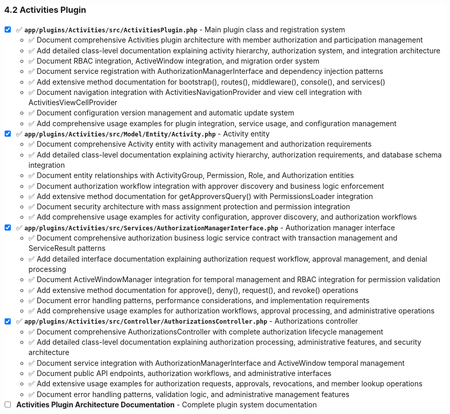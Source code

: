 ### 4.2 Activities Plugin
- [x] ✅ **`app/plugins/Activities/src/ActivitiesPlugin.php`** - Main plugin class and registration system
  - ✅ Document comprehensive Activities plugin architecture with member authorization and participation management
  - ✅ Add detailed class-level documentation explaining activity hierarchy, authorization system, and integration architecture
  - ✅ Document RBAC integration, ActiveWindow integration, and migration order system
  - ✅ Document service registration with AuthorizationManagerInterface and dependency injection patterns
  - ✅ Add extensive method documentation for bootstrap(), routes(), middleware(), console(), and services()
  - ✅ Document navigation integration with ActivitiesNavigationProvider and view cell integration with ActivitiesViewCellProvider
  - ✅ Document configuration version management and automatic update system
  - ✅ Add comprehensive usage examples for plugin integration, service usage, and configuration management
- [x] ✅ **`app/plugins/Activities/src/Model/Entity/Activity.php`** - Activity entity
  - ✅ Document comprehensive Activity entity with activity management and authorization requirements
  - ✅ Add detailed class-level documentation explaining activity hierarchy, authorization requirements, and database schema integration
  - ✅ Document entity relationships with ActivityGroup, Permission, Role, and Authorization entities
  - ✅ Document authorization workflow integration with approver discovery and business logic enforcement
  - ✅ Add extensive method documentation for getApproversQuery() with PermissionsLoader integration
  - ✅ Document security architecture with mass assignment protection and permission integration
  - ✅ Add comprehensive usage examples for activity configuration, approver discovery, and authorization workflows
- [x] ✅ **`app/plugins/Activities/src/Services/AuthorizationManagerInterface.php`** - Authorization manager interface
  - ✅ Document comprehensive authorization business logic service contract with transaction management and ServiceResult patterns
  - ✅ Add detailed interface documentation explaining authorization request workflow, approval management, and denial processing
  - ✅ Document ActiveWindowManager integration for temporal management and RBAC integration for permission validation
  - ✅ Add extensive method documentation for approve(), deny(), request(), and revoke() operations
  - ✅ Document error handling patterns, performance considerations, and implementation requirements
  - ✅ Add comprehensive usage examples for authorization workflows, approval processing, and administrative operations
- [x] ✅ **`app/plugins/Activities/src/Controller/AuthorizationsController.php`** - Authorizations controller
  - ✅ Document comprehensive AuthorizationsController with complete authorization lifecycle management
  - ✅ Add detailed class-level documentation explaining authorization processing, administrative features, and security architecture
  - ✅ Document service integration with AuthorizationManagerInterface and ActiveWindow temporal management
  - ✅ Document public API endpoints, authorization workflows, and administrative interfaces
  - ✅ Add extensive usage examples for authorization requests, approvals, revocations, and member lookup operations
  - ✅ Document error handling patterns, validation logic, and administrative management features
- [ ] **Activities Plugin Architecture Documentation** - Complete plugin system documentation
